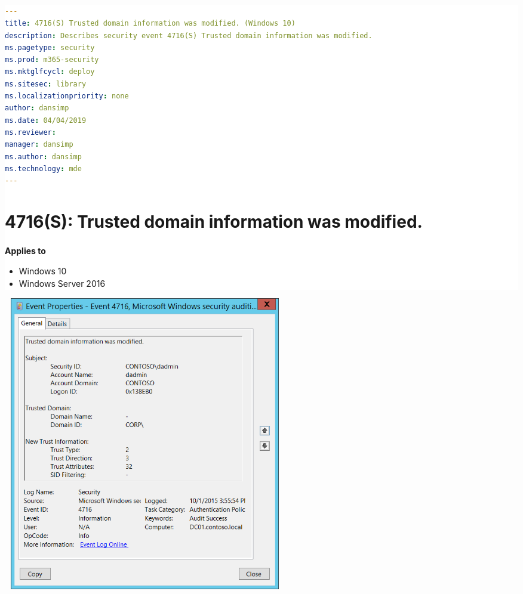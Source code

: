 ```yaml
---
title: 4716(S) Trusted domain information was modified. (Windows 10)
description: Describes security event 4716(S) Trusted domain information was modified.
ms.pagetype: security
ms.prod: m365-security
ms.mktglfcycl: deploy
ms.sitesec: library
ms.localizationpriority: none
author: dansimp
ms.date: 04/04/2019
ms.reviewer: 
manager: dansimp
ms.author: dansimp
ms.technology: mde
---
```


# 4716(S): Trusted domain information was modified.

**Applies to**
-   Windows 10
-   Windows Server 2016


<img src="images/event-4716.png" alt="Event 4716 illustration" width="449" height="489" hspace="10" align="left" />
